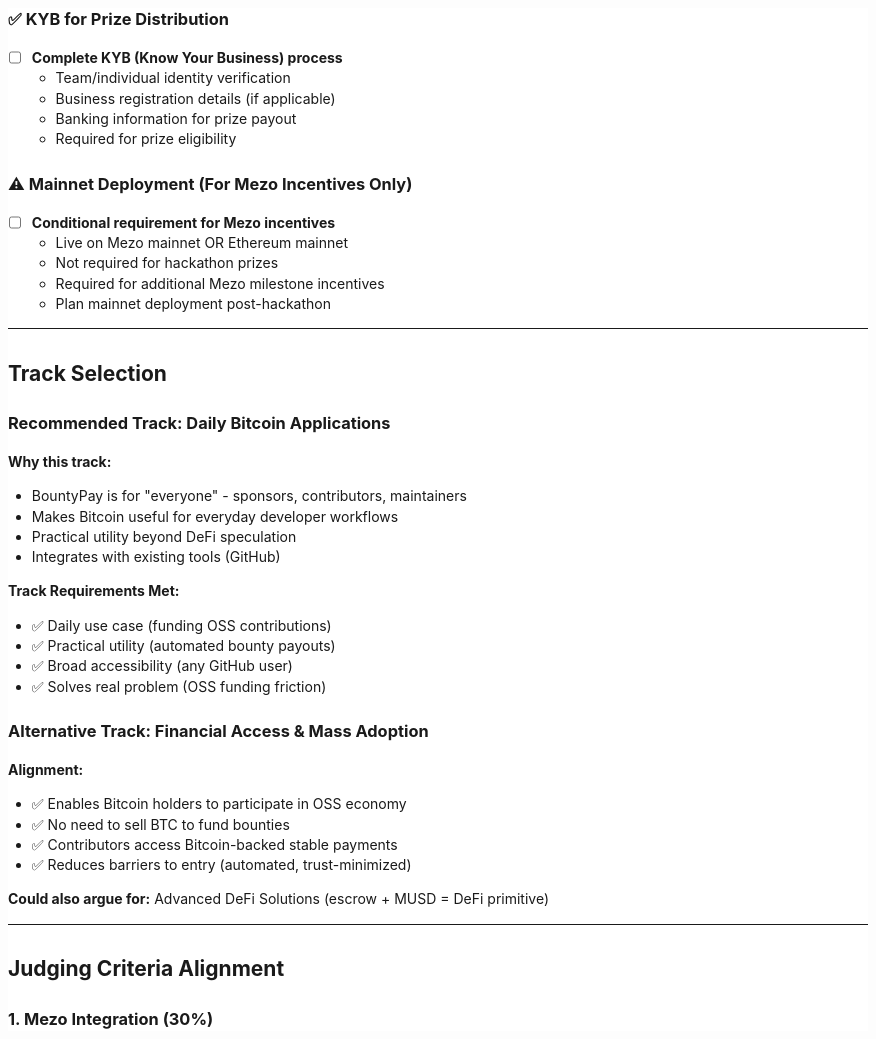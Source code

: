 ### ✅ KYB for Prize Distribution

- [ ] **Complete KYB (Know Your Business) process**
  - Team/individual identity verification
  - Business registration details (if applicable)
  - Banking information for prize payout
  - Required for prize eligibility

### ⚠️ Mainnet Deployment (For Mezo Incentives Only)

- [ ] **Conditional requirement for Mezo incentives**
  - Live on Mezo mainnet OR Ethereum mainnet
  - Not required for hackathon prizes
  - Required for additional Mezo milestone incentives
  - Plan mainnet deployment post-hackathon

---

## Track Selection

### Recommended Track: Daily Bitcoin Applications

**Why this track:**

- BountyPay is for "everyone" - sponsors, contributors, maintainers
- Makes Bitcoin useful for everyday developer workflows
- Practical utility beyond DeFi speculation
- Integrates with existing tools (GitHub)

**Track Requirements Met:**

- ✅ Daily use case (funding OSS contributions)
- ✅ Practical utility (automated bounty payouts)
- ✅ Broad accessibility (any GitHub user)
- ✅ Solves real problem (OSS funding friction)

### Alternative Track: Financial Access & Mass Adoption

**Alignment:**

- ✅ Enables Bitcoin holders to participate in OSS economy
- ✅ No need to sell BTC to fund bounties
- ✅ Contributors access Bitcoin-backed stable payments
- ✅ Reduces barriers to entry (automated, trust-minimized)

**Could also argue for:** Advanced DeFi Solutions (escrow + MUSD = DeFi primitive)

---

## Judging Criteria Alignment

### 1. Mezo Integration (30%)
